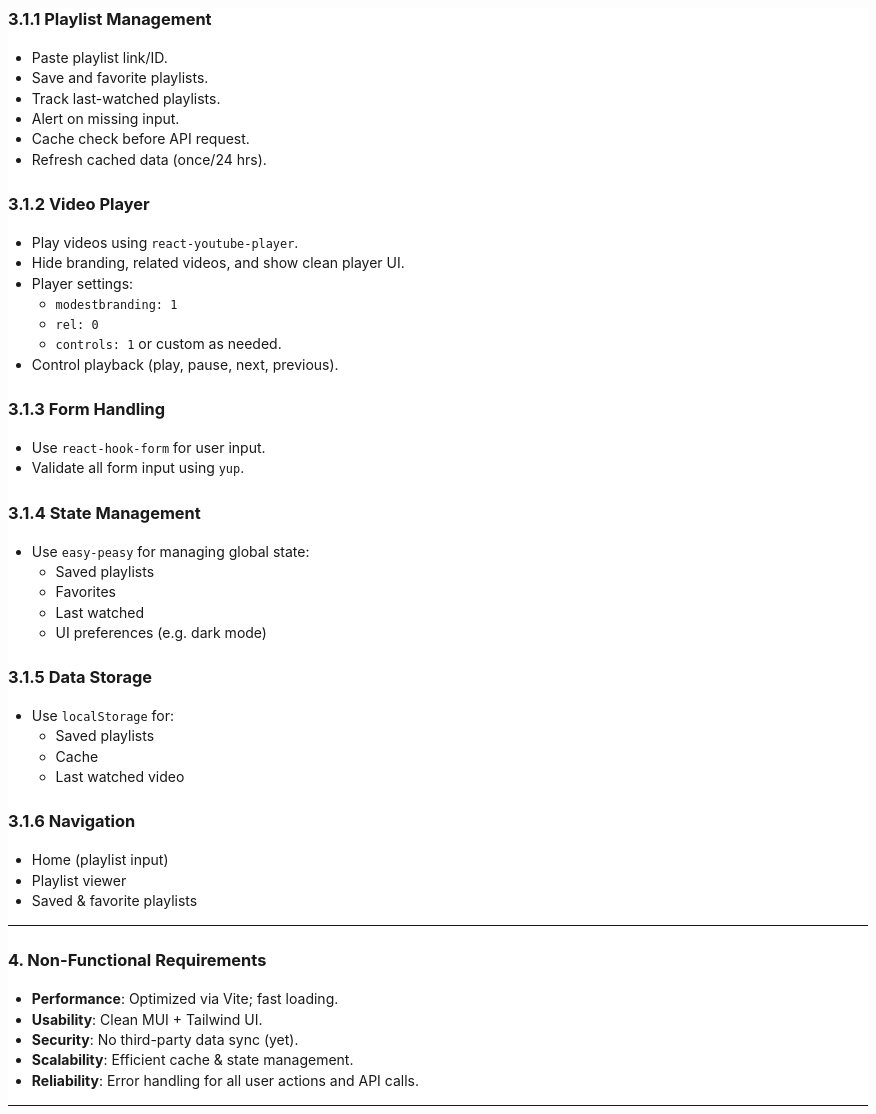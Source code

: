 ### 3.1.1 Playlist Management

- Paste playlist link/ID.
- Save and favorite playlists.
- Track last-watched playlists.
- Alert on missing input.
- Cache check before API request.
- Refresh cached data (once/24 hrs).

### 3.1.2 Video Player

- Play videos using `react-youtube-player`.
- Hide branding, related videos, and show clean player UI.
- Player settings:
    - `modestbranding: 1`
    - `rel: 0`
    - `controls: 1` or custom as needed.
- Control playback (play, pause, next, previous).

### 3.1.3 Form Handling

- Use `react-hook-form` for user input.
- Validate all form input using `yup`.

### 3.1.4 State Management

- Use `easy-peasy` for managing global state:
    - Saved playlists
    - Favorites
    - Last watched
    - UI preferences (e.g. dark mode)

### 3.1.5 Data Storage

- Use `localStorage` for:
    - Saved playlists
    - Cache
    - Last watched video

### 3.1.6 Navigation

- Home (playlist input)
- Playlist viewer
- Saved & favorite playlists

---

### 4. Non-Functional Requirements

- **Performance**: Optimized via Vite; fast loading.
- **Usability**: Clean MUI + Tailwind UI.
- **Security**: No third-party data sync (yet).
- **Scalability**: Efficient cache & state management.
- **Reliability**: Error handling for all user actions and API calls.

---